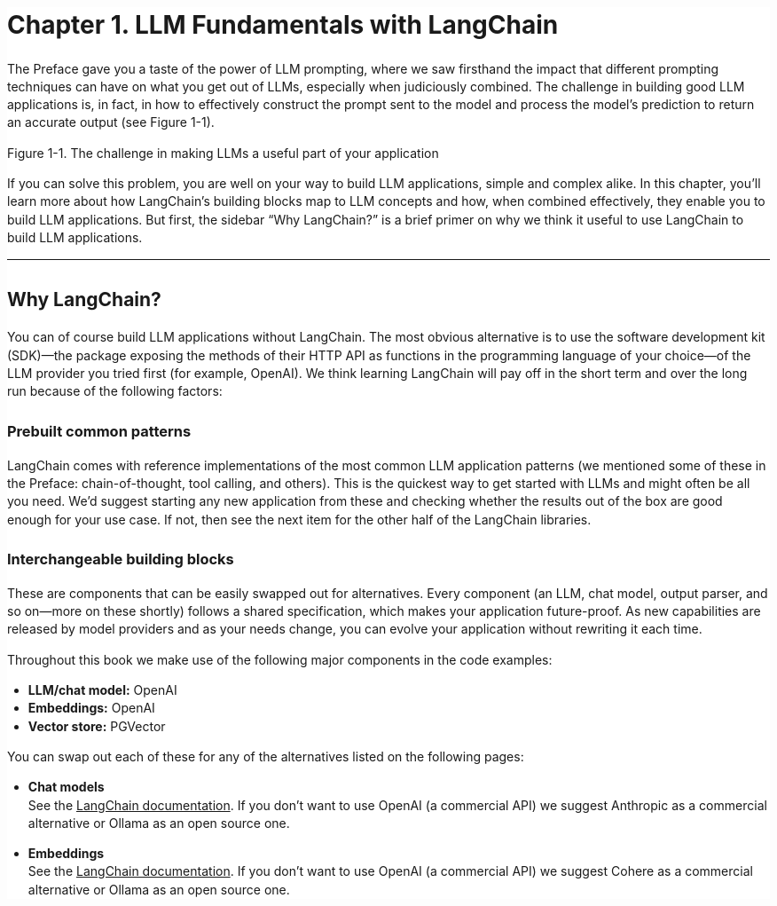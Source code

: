 # Chapter 1. LLM Fundamentals with LangChain

The Preface gave you a taste of the power of LLM prompting, where we saw firsthand the impact that different prompting techniques can have on what you get out of LLMs, especially when judiciously combined. The challenge in building good LLM applications is, in fact, in how to effectively construct the prompt sent to the model and process the model’s prediction to return an accurate output (see Figure 1-1).

Figure 1-1. The challenge in making LLMs a useful part of your application

If you can solve this problem, you are well on your way to build LLM applications, simple and complex alike. In this chapter, you’ll learn more about how LangChain’s building blocks map to LLM concepts and how, when combined effectively, they enable you to build LLM applications. But first, the sidebar “Why LangChain?” is a brief primer on why we think it useful to use LangChain to build LLM applications.

---

## Why LangChain?

You can of course build LLM applications without LangChain. The most obvious alternative is to use the software development kit (SDK)—the package exposing the methods of their HTTP API as functions in the programming language of your choice—of the LLM provider you tried first (for example, OpenAI). We think learning LangChain will pay off in the short term and over the long run because of the following factors:

### Prebuilt common patterns

LangChain comes with reference implementations of the most common LLM application patterns (we mentioned some of these in the Preface: chain-of-thought, tool calling, and others). This is the quickest way to get started with LLMs and might often be all you need. We’d suggest starting any new application from these and checking whether the results out of the box are good enough for your use case. If not, then see the next item for the other half of the LangChain libraries.

### Interchangeable building blocks

These are components that can be easily swapped out for alternatives. Every component (an LLM, chat model, output parser, and so on—more on these shortly) follows a shared specification, which makes your application future-proof. As new capabilities are released by model providers and as your needs change, you can evolve your application without rewriting it each time.

Throughout this book we make use of the following major components in the code examples:

- **LLM/chat model:** OpenAI
- **Embeddings:** OpenAI
- **Vector store:** PGVector

You can swap out each of these for any of the alternatives listed on the following pages:

- **Chat models**  
  See the [LangChain documentation](https://js.langchain.com/docs/). If you don’t want to use OpenAI (a commercial API) we suggest Anthropic as a commercial alternative or Ollama as an open source one.

- **Embeddings**  
  See the [LangChain documentation](https://js.langchain.com/docs/). If you don’t want to use OpenAI (a commercial API) we suggest Cohere as a commercial alternative or Ollama as an open source one.
